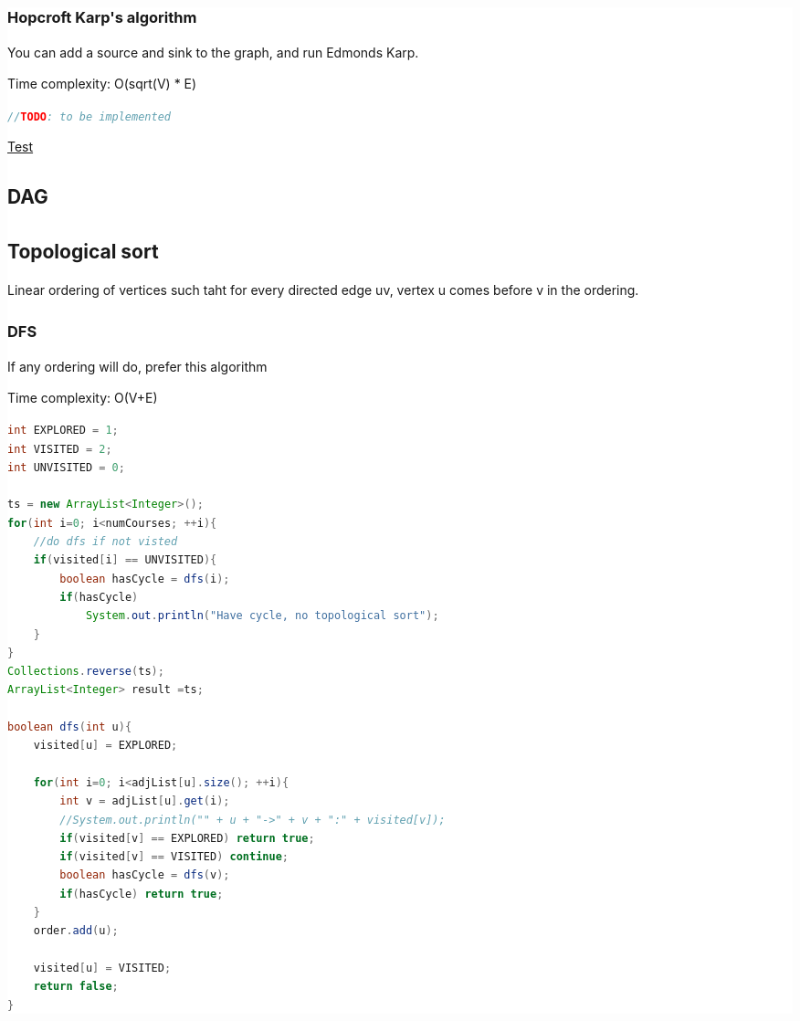 ### Hopcroft Karp's algorithm

You can add a source and sink to the graph, and run Edmonds Karp.

Time complexity: O(sqrt(V) * E)

```java
//TODO: to be implemented
```

[Test](https://leetcode.com/problems/maximum-students-taking-exam/discuss/1734630/C%2B%2B-Two-solutions%3A-Optimized-bitmask-DP-and-Hopcroft-Karp-Bipartite-MIS) 

## DAG
## Topological sort

Linear ordering of vertices such taht for every directed edge uv, vertex u comes before v in the ordering.

### DFS

If any ordering will do, prefer this algorithm

Time complexity: O(V+E)

```java
int EXPLORED = 1;
int VISITED = 2;
int UNVISITED = 0;

ts = new ArrayList<Integer>();
for(int i=0; i<numCourses; ++i){
    //do dfs if not visted
    if(visited[i] == UNVISITED){
        boolean hasCycle = dfs(i);
        if(hasCycle) 
            System.out.println("Have cycle, no topological sort");
    }
}
Collections.reverse(ts);
ArrayList<Integer> result =ts;

boolean dfs(int u){
    visited[u] = EXPLORED;
    
    for(int i=0; i<adjList[u].size(); ++i){
        int v = adjList[u].get(i);
        //System.out.println("" + u + "->" + v + ":" + visited[v]);
        if(visited[v] == EXPLORED) return true;
        if(visited[v] == VISITED) continue;
        boolean hasCycle = dfs(v);
        if(hasCycle) return true;
    }
    order.add(u);
    
    visited[u] = VISITED;
    return false;
}
```
